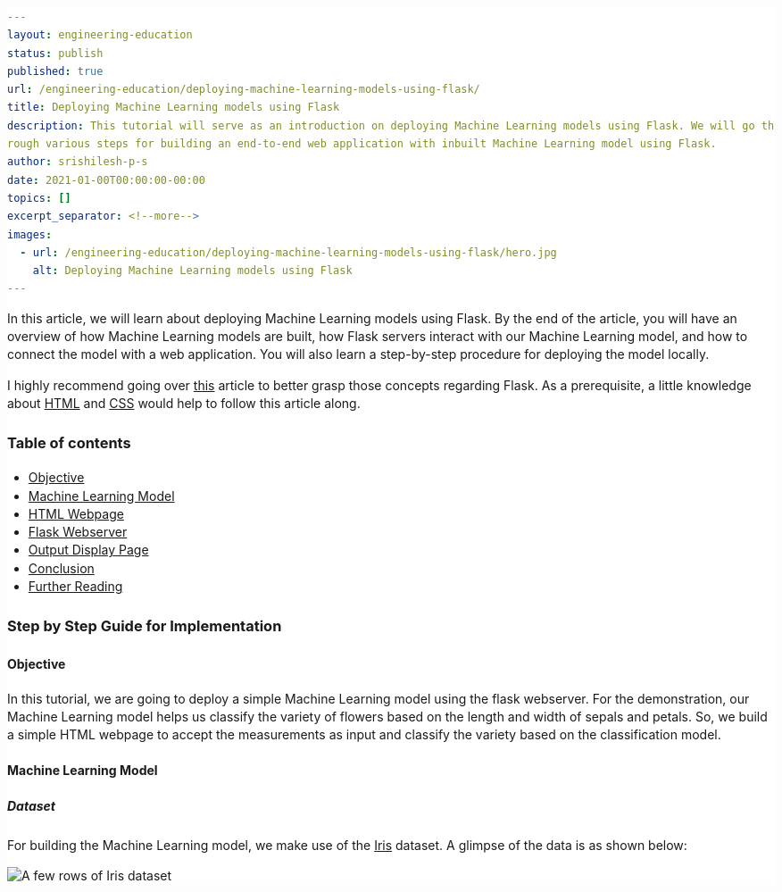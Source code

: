 ```yaml
---
layout: engineering-education
status: publish
published: true
url: /engineering-education/deploying-machine-learning-models-using-flask/
title: Deploying Machine Learning models using Flask
description: This tutorial will serve as an introduction on deploying Machine Learning models using Flask. We will go through various steps for building an end-to-end web application with inbuilt Machine Learning model using Flask.
author: srishilesh-p-s
date: 2021-01-00T00:00:00-00:00
topics: []
excerpt_separator: <!--more-->
images:
  - url: /engineering-education/deploying-machine-learning-models-using-flask/hero.jpg
    alt: Deploying Machine Learning models using Flask
---
```

In this article, we will learn about deploying Machine Learning models using Flask. By the end of the article, you will have an overview of how Machine Learning models are built, how Flask servers interact with our Machine Learning model, and how to connect the model with a web application. You will also learn a step-by-step procedure for deploying the model locally.

I highly recommend going over [this](/engineering-education/complete-guide-on-installing-flask-for-beginners/) article to better grasp those concepts regarding Flask. As a prerequisite, a little knowledge about [HTML](https://en.wikipedia.org/wiki/HTML) and [CSS](https://en.wikipedia.org/wiki/CSS) would help to follow this article along.

### Table of contents
- [Objective](#objective)
- [Machine Learning Model](#machine-learning-model)
- [HTML Webpage](#html-webpage)
- [Flask Webserver](#flask-webserver)
- [Output Display Page](#output-display-page)
- [Conclusion](#conclusion)
- [Further Reading](#further-reading)

### Step by Step Guide for Implementation
#### Objective
In this tutorial, we are going to deploy a simple Machine Learning model using the flask webserver. For the demonstration, our Machine Learning model helps us classify the variety of flowers based on the length and width of sepals and petals. So, we build a simple HTML webpage to accept the measurements as input and classify the variety based on the classification model.

#### Machine Learning Model
##### Dataset
For building the Machine Learning model, we make use of the [Iris](https://gist.github.com/netj/8836201) dataset. A glimpse of the data is as shown below:

![A few rows of Iris dataset](/engineering-education/deploying-machine-learning-models-using-flask/Dataset.PNG)
